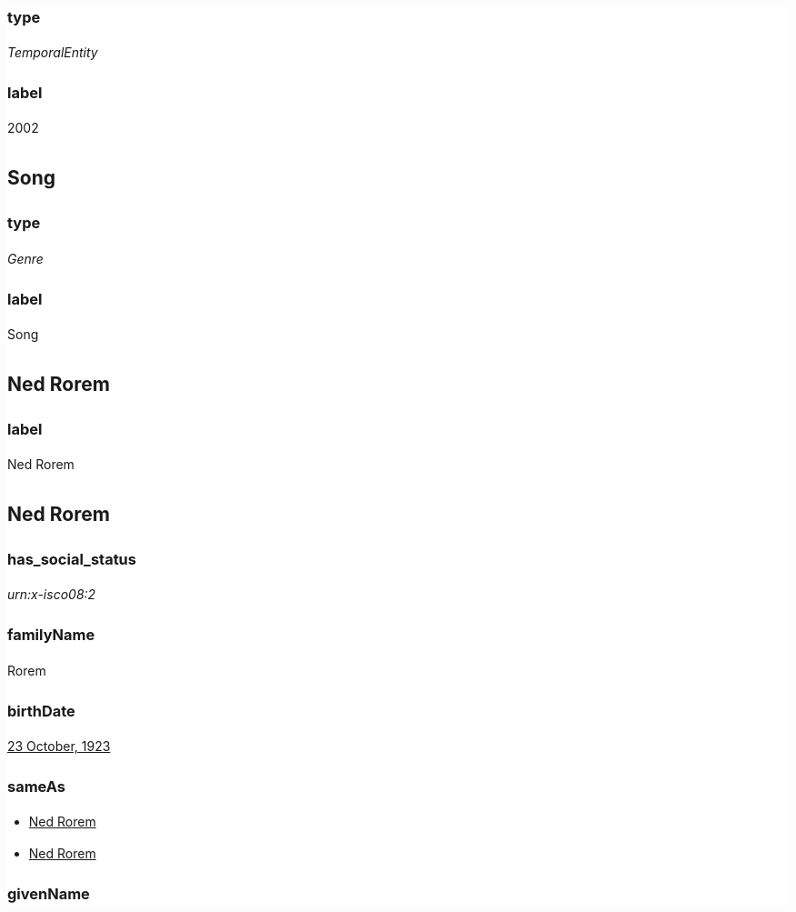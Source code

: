 ### type


*TemporalEntity*

### label


2002

## Song

### type


*Genre*

### label


Song

## Ned Rorem

### label


Ned Rorem

## Ned Rorem

### has_social_status


*urn:x-isco08:2*

### familyName


Rorem

### birthDate


[23 October, 1923](#23-October-1923)

### sameAs

 - [Ned Rorem](#Ned-Rorem)

 - [Ned Rorem](#Ned-Rorem)

### givenName

